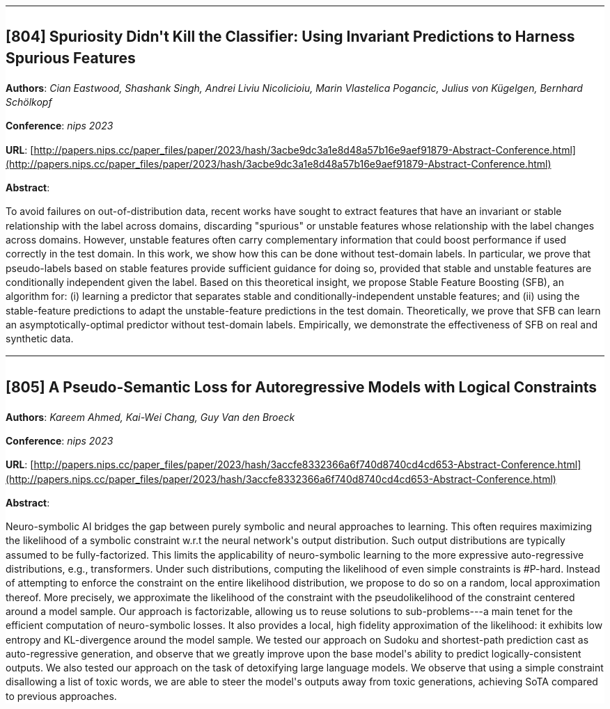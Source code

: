 ----

## [804] Spuriosity Didn't Kill the Classifier: Using Invariant Predictions to Harness Spurious Features

**Authors**: *Cian Eastwood, Shashank Singh, Andrei Liviu Nicolicioiu, Marin Vlastelica Pogancic, Julius von Kügelgen, Bernhard Schölkopf*

**Conference**: *nips 2023*

**URL**: [http://papers.nips.cc/paper_files/paper/2023/hash/3acbe9dc3a1e8d48a57b16e9aef91879-Abstract-Conference.html](http://papers.nips.cc/paper_files/paper/2023/hash/3acbe9dc3a1e8d48a57b16e9aef91879-Abstract-Conference.html)

**Abstract**:

To avoid failures on out-of-distribution data, recent works have sought to extract features that have an invariant or stable relationship with the label across domains, discarding "spurious" or unstable features whose relationship with the label changes across domains. However, unstable features often carry complementary information that could boost performance if used correctly in the test domain. In this work, we show how this can be done without test-domain labels. In particular, we prove that pseudo-labels based on stable features provide sufficient guidance for doing so, provided that stable and unstable features are conditionally independent given the label. Based on this theoretical insight, we propose Stable Feature Boosting (SFB), an algorithm for: (i) learning a predictor that separates stable and conditionally-independent unstable features; and (ii) using the stable-feature predictions to adapt the unstable-feature predictions in the test domain. Theoretically, we prove that SFB can learn an asymptotically-optimal predictor without test-domain labels. Empirically, we demonstrate the effectiveness of SFB on real and synthetic data.

----

## [805] A Pseudo-Semantic Loss for Autoregressive Models with Logical Constraints

**Authors**: *Kareem Ahmed, Kai-Wei Chang, Guy Van den Broeck*

**Conference**: *nips 2023*

**URL**: [http://papers.nips.cc/paper_files/paper/2023/hash/3accfe8332366a6f740d8740cd4cd653-Abstract-Conference.html](http://papers.nips.cc/paper_files/paper/2023/hash/3accfe8332366a6f740d8740cd4cd653-Abstract-Conference.html)

**Abstract**:

Neuro-symbolic AI bridges the gap between purely symbolic and neural approaches to learning. This often requires maximizing the likelihood of a symbolic constraint w.r.t the neural network's output distribution. Such output distributions are typically assumed to be fully-factorized. This limits the applicability of neuro-symbolic learning to the more expressive auto-regressive distributions, e.g., transformers. Under such distributions, computing the likelihood of even simple constraints is #P-hard. Instead of attempting to enforce the constraint on the entire likelihood distribution, we propose to do so on a random, local approximation thereof. More precisely, we approximate the likelihood of the constraint with the pseudolikelihood of the constraint centered around a model sample. Our approach is factorizable, allowing us to reuse solutions to sub-problems---a main tenet for the efficient computation of neuro-symbolic losses. It also provides a local, high fidelity approximation of the likelihood: it exhibits low entropy and KL-divergence around the model sample. We tested our approach on Sudoku and shortest-path prediction cast as auto-regressive generation, and observe that we greatly improve upon the base model's ability to predict logically-consistent outputs. We also tested our approach on the task of detoxifying large language models. We observe that using a simple constraint disallowing a list of toxic words, we are able to steer the model's outputs away from toxic generations, achieving SoTA compared to previous approaches.
